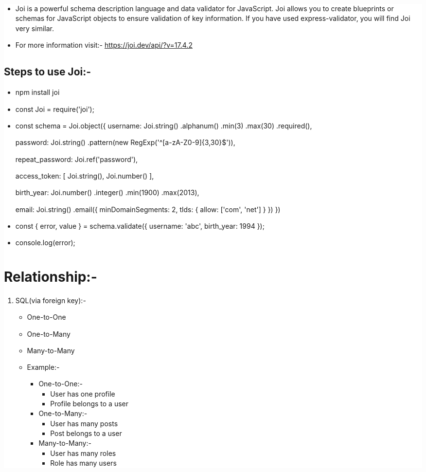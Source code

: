 - Joi is a powerful schema description language and data validator for JavaScript. Joi allows you to create blueprints or schemas for JavaScript objects to ensure validation of key information. If you have used express-validator, you will find Joi very similar.

- For more information visit:- https://joi.dev/api/?v=17.4.2

## Steps to use Joi:-

- npm install joi
- const Joi = require('joi');
- const schema = Joi.object({
    username: Joi.string()
        .alphanum()
        .min(3)
        .max(30)
        .required(),

    password: Joi.string()
        .pattern(new RegExp('^[a-zA-Z0-9]{3,30}$')),

    repeat_password: Joi.ref('password'),

    access_token: [
        Joi.string(),
        Joi.number()
    ],

    birth_year: Joi.number()
        .integer()
        .min(1900)
        .max(2013),

    email: Joi.string()
        .email({ minDomainSegments: 2, tlds: { allow: ['com', 'net'] } })
})

- const { error, value } = schema.validate({ username: 'abc', birth_year: 1994 });
- console.log(error);

# Relationship:-

1) SQL(via foreign key):-
    - One-to-One
    - One-to-Many
    - Many-to-Many

    - Example:-
        - One-to-One:-
            - User has one profile
            - Profile belongs to a user
        - One-to-Many:-
            - User has many posts
            - Post belongs to a user
        - Many-to-Many:-
            - User has many roles
            - Role has many users

